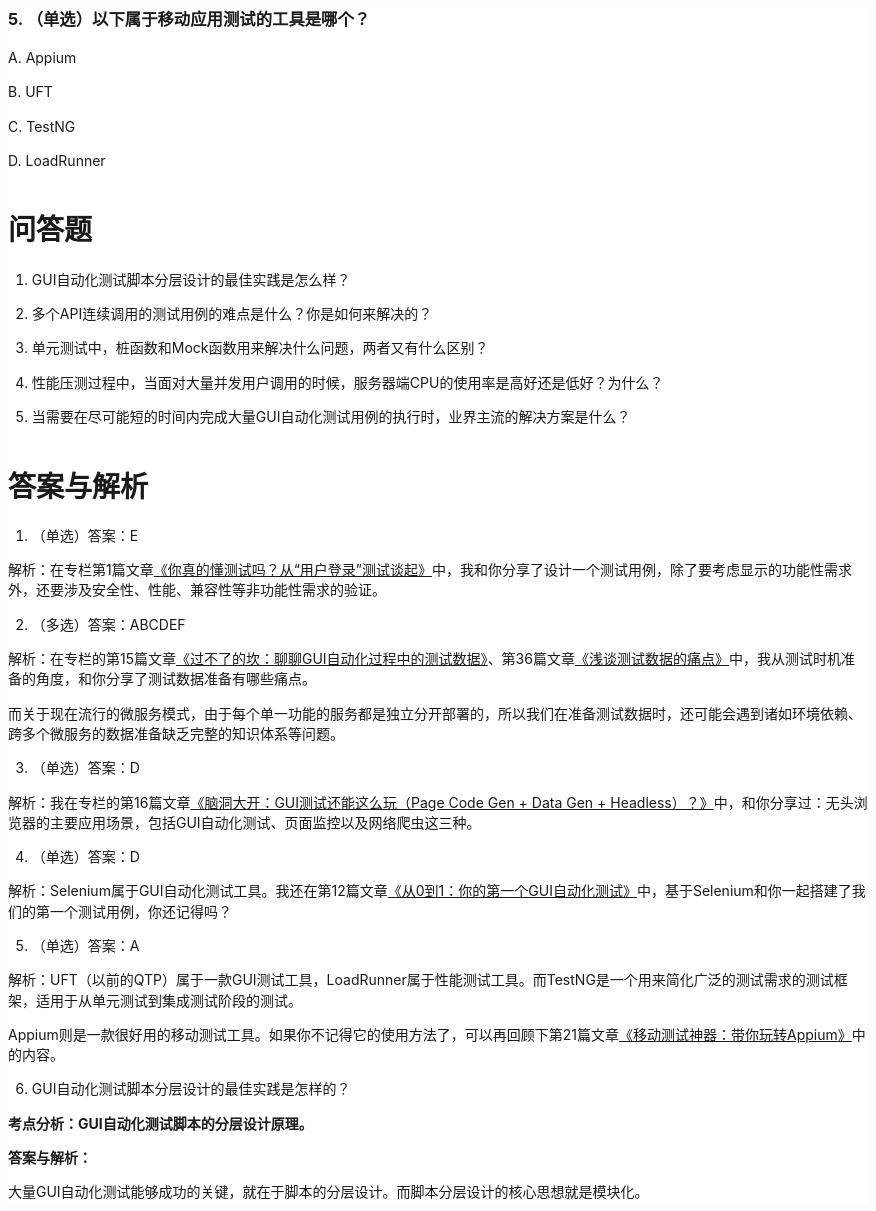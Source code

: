 ### 5. （单选）以下属于移动应用测试的工具是哪个？

A. Appium

B. UFT

C. TestNG

D. LoadRunner

问答题
======

1.  GUI自动化测试脚本分层设计的最佳实践是怎么样？

2.  多个API连续调用的测试用例的难点是什么？你是如何来解决的？

3.  单元测试中，桩函数和Mock函数用来解决什么问题，两者又有什么区别？

4.  性能压测过程中，当面对大量并发用户调用的时候，服务器端CPU的使用率是高好还是低好？为什么？

5.  当需要在尽可能短的时间内完成大量GUI自动化测试用例的执行时，业界主流的解决方案是什么？

答案与解析
==========

 1. （单选）答案：E

解析：在专栏第1篇文章[《你真的懂测试吗？从“用户登录”测试谈起》](https://time.geekbang.org/column/article/10030)中，我和你分享了设计一个测试用例，除了要考虑显示的功能性需求外，还要涉及安全性、性能、兼容性等非功能性需求的验证。

 2. （多选）答案：ABCDEF

解析：在专栏的第15篇文章[《过不了的坎：聊聊GUI自动化过程中的测试数据》](https://time.geekbang.org/column/article/12399)、第36篇文章[《浅谈测试数据的痛点》](https://time.geekbang.org/column/article/40006)中，我从测试时机准备的角度，和你分享了测试数据准备有哪些痛点。

而关于现在流行的微服务模式，由于每个单一功能的服务都是独立分开部署的，所以我们在准备测试数据时，还可能会遇到诸如环境依赖、跨多个微服务的数据准备缺乏完整的知识体系等问题。

 3. （单选）答案：D

解析：我在专栏的第16篇文章[《脑洞大开：GUI测试还能这么玩（Page Code Gen + Data Gen + Headless）？》](https://time.geekbang.org/column/article/12401)中，和你分享过：无头浏览器的主要应用场景，包括GUI自动化测试、页面监控以及网络爬虫这三种。

 4. （单选）答案：D

解析：Selenium属于GUI自动化测试工具。我还在第12篇文章[《从0到1：你的第一个GUI自动化测试》](https://time.geekbang.org/column/article/11913)中，基于Selenium和你一起搭建了我们的第一个测试用例，你还记得吗？

 5. （单选）答案：A

解析：UFT（以前的QTP）属于一款GUI测试工具，LoadRunner属于性能测试工具。而TestNG是一个用来简化广泛的测试需求的测试框架，适用于从单元测试到集成测试阶段的测试。

Appium则是一款很好用的移动测试工具。如果你不记得它的使用方法了，可以再回顾下第21篇文章[《](https://time.geekbang.org/column/article/13310)[移动测试神器：带你玩转Appium](https://time.geekbang.org/column/article/13310)[》](https://time.geekbang.org/column/article/13310)中的内容。

 6. GUI自动化测试脚本分层设计的最佳实践是怎样的？

**考点分析：GUI自动化测试脚本的分层设计原理。**

**答案与解析：**

大量GUI自动化测试能够成功的关键，就在于脚本的分层设计。而脚本分层设计的核心思想就是模块化。
